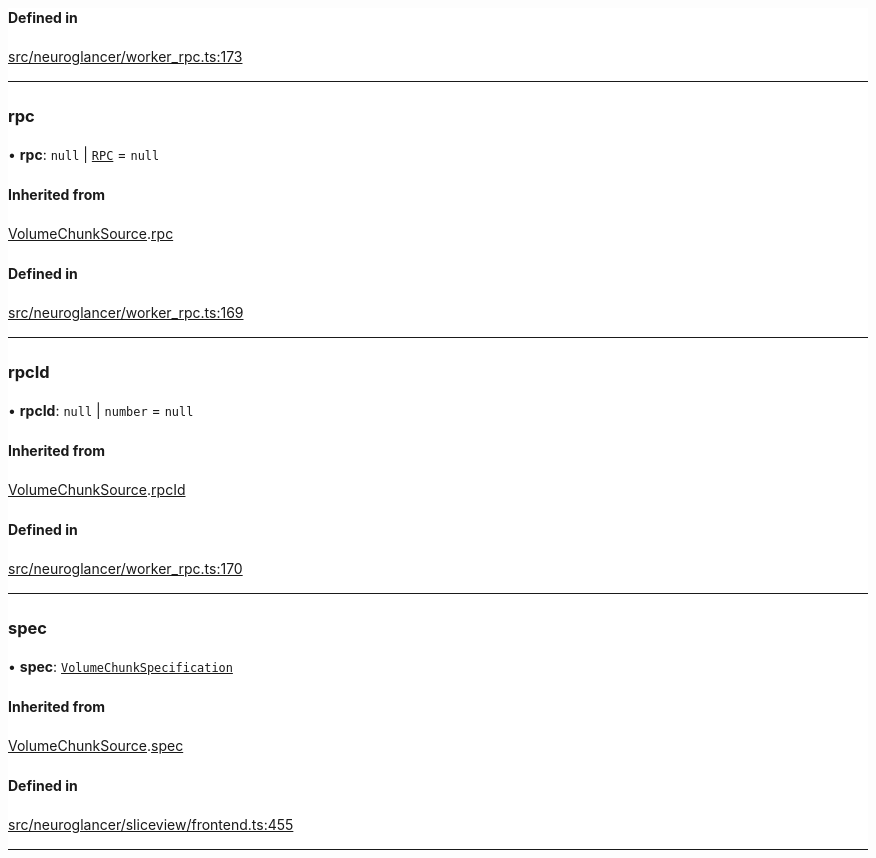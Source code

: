 #### Defined in

[src/neuroglancer/worker_rpc.ts:173](https://github.com/ActiveBrainAtlas2/neuroglancer/blob/91617476/src/neuroglancer/worker_rpc.ts#L173)

___

### rpc

• **rpc**: ``null`` \| [`RPC`](../classes/neuroglancer_worker_rpc.RPC.md) = `null`

#### Inherited from

[VolumeChunkSource](../classes/neuroglancer_sliceview_volume_frontend.VolumeChunkSource.md).[rpc](../classes/neuroglancer_sliceview_volume_frontend.VolumeChunkSource.md#rpc)

#### Defined in

[src/neuroglancer/worker_rpc.ts:169](https://github.com/ActiveBrainAtlas2/neuroglancer/blob/91617476/src/neuroglancer/worker_rpc.ts#L169)

___

### rpcId

• **rpcId**: ``null`` \| `number` = `null`

#### Inherited from

[VolumeChunkSource](../classes/neuroglancer_sliceview_volume_frontend.VolumeChunkSource.md).[rpcId](../classes/neuroglancer_sliceview_volume_frontend.VolumeChunkSource.md#rpcid)

#### Defined in

[src/neuroglancer/worker_rpc.ts:170](https://github.com/ActiveBrainAtlas2/neuroglancer/blob/91617476/src/neuroglancer/worker_rpc.ts#L170)

___

### spec

• **spec**: [`VolumeChunkSpecification`](neuroglancer_sliceview_volume_base.VolumeChunkSpecification.md)

#### Inherited from

[VolumeChunkSource](../classes/neuroglancer_sliceview_volume_frontend.VolumeChunkSource.md).[spec](../classes/neuroglancer_sliceview_volume_frontend.VolumeChunkSource.md#spec)

#### Defined in

[src/neuroglancer/sliceview/frontend.ts:455](https://github.com/ActiveBrainAtlas2/neuroglancer/blob/91617476/src/neuroglancer/sliceview/frontend.ts#L455)

___
